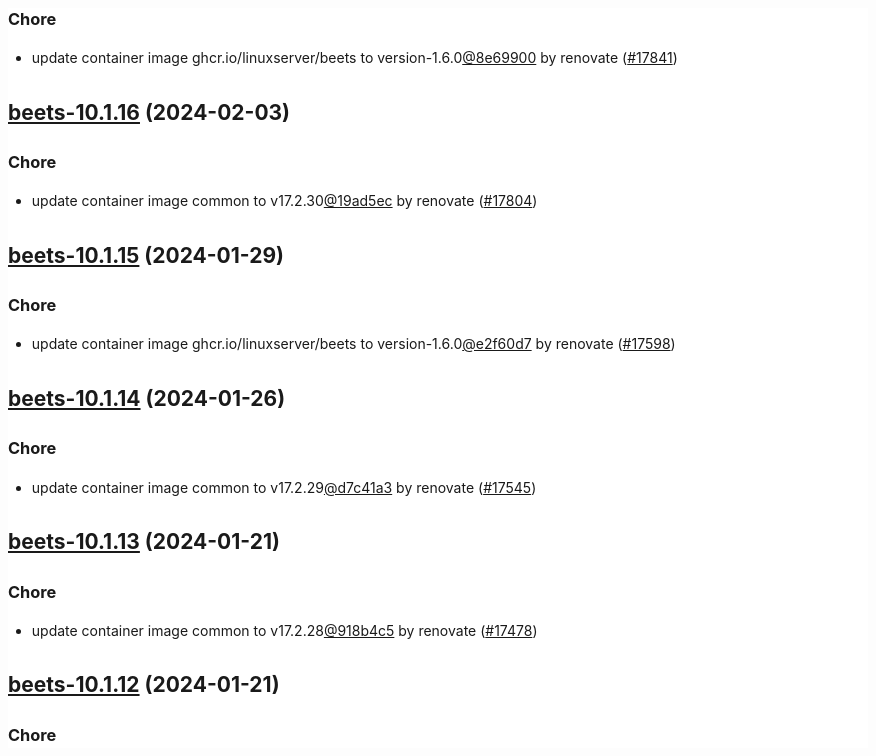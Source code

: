 ### Chore



- update container image ghcr.io/linuxserver/beets to version-1.6.0[@8e69900](https://github.com/8e69900) by renovate ([#17841](https://github.com/truecharts/charts/issues/17841))


## [beets-10.1.16](https://github.com/truecharts/charts/compare/beets-10.1.15...beets-10.1.16) (2024-02-03)

### Chore



- update container image common to v17.2.30[@19ad5ec](https://github.com/19ad5ec) by renovate ([#17804](https://github.com/truecharts/charts/issues/17804))


## [beets-10.1.15](https://github.com/truecharts/charts/compare/beets-10.1.14...beets-10.1.15) (2024-01-29)

### Chore



- update container image ghcr.io/linuxserver/beets to version-1.6.0[@e2f60d7](https://github.com/e2f60d7) by renovate ([#17598](https://github.com/truecharts/charts/issues/17598))


## [beets-10.1.14](https://github.com/truecharts/charts/compare/beets-10.1.13...beets-10.1.14) (2024-01-26)

### Chore



- update container image common to v17.2.29[@d7c41a3](https://github.com/d7c41a3) by renovate ([#17545](https://github.com/truecharts/charts/issues/17545))


## [beets-10.1.13](https://github.com/truecharts/charts/compare/beets-10.1.12...beets-10.1.13) (2024-01-21)

### Chore



- update container image common to v17.2.28[@918b4c5](https://github.com/918b4c5) by renovate ([#17478](https://github.com/truecharts/charts/issues/17478))


## [beets-10.1.12](https://github.com/truecharts/charts/compare/beets-10.1.11...beets-10.1.12) (2024-01-21)

### Chore
